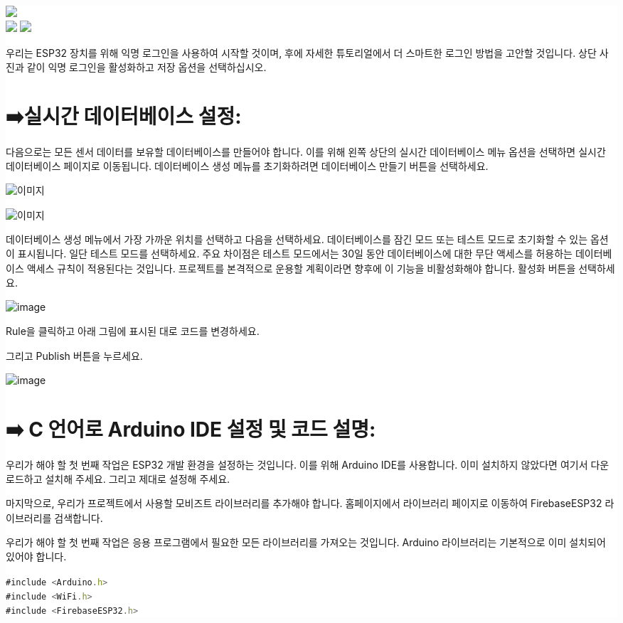 <img src="/assets/img/2024-06-19-ConnectESP32WithGooglesFirebase_3.png" />

<div class="content-ad"></div>

<img src="/assets/img/2024-06-19-ConnectESP32WithGooglesFirebase_4.png" />

<img src="/assets/img/2024-06-19-ConnectESP32WithGooglesFirebase_5.png" />

우리는 ESP32 장치를 위해 익명 로그인을 사용하여 시작할 것이며, 후에 자세한 튜토리얼에서 더 스마트한 로그인 방법을 고안할 것입니다. 상단 사진과 같이 익명 로그인을 활성화하고 저장 옵션을 선택하십시오.

# ➡️실시간 데이터베이스 설정:

<div class="content-ad"></div>

다음으로는 모든 센서 데이터를 보유할 데이터베이스를 만들어야 합니다. 이를 위해 왼쪽 상단의 실시간 데이터베이스 메뉴 옵션을 선택하면 실시간 데이터베이스 페이지로 이동됩니다. 데이터베이스 생성 메뉴를 초기화하려면 데이터베이스 만들기 버튼을 선택하세요.

![이미지](/assets/img/2024-06-19-ConnectESP32WithGooglesFirebase_6.png)

![이미지](/assets/img/2024-06-19-ConnectESP32WithGooglesFirebase_7.png)

데이터베이스 생성 메뉴에서 가장 가까운 위치를 선택하고 다음을 선택하세요. 데이터베이스를 잠긴 모드 또는 테스트 모드로 초기화할 수 있는 옵션이 표시됩니다. 일단 테스트 모드를 선택하세요. 주요 차이점은 테스트 모드에서는 30일 동안 데이터베이스에 대한 무단 액세스를 허용하는 데이터베이스 액세스 규칙이 적용된다는 것입니다. 프로젝트를 본격적으로 운용할 계획이라면 향후에 이 기능을 비활성화해야 합니다. 활성화 버튼을 선택하세요.

<div class="content-ad"></div>

![image](/assets/img/2024-06-19-ConnectESP32WithGooglesFirebase_8.png)

Rule을 클릭하고 아래 그림에 표시된 대로 코드를 변경하세요.

그리고 Publish 버튼을 누르세요.

![image](/assets/img/2024-06-19-ConnectESP32WithGooglesFirebase_9.png)

<div class="content-ad"></div>

# ➡️ C 언어로 Arduino IDE 설정 및 코드 설명:

우리가 해야 할 첫 번째 작업은 ESP32 개발 환경을 설정하는 것입니다. 이를 위해 Arduino IDE를 사용합니다. 이미 설치하지 않았다면 여기서 다운로드하고 설치해 주세요. 그리고 제대로 설정해 주세요.

마지막으로, 우리가 프로젝트에서 사용할 모비즈트 라이브러리를 추가해야 합니다. 홈페이지에서 라이브러리 페이지로 이동하여 FirebaseESP32 라이브러리를 검색합니다.

우리가 해야 할 첫 번째 작업은 응용 프로그램에서 필요한 모든 라이브러리를 가져오는 것입니다. Arduino 라이브러리는 기본적으로 이미 설치되어 있어야 합니다.

<div class="content-ad"></div>

```js
#include <Arduino.h>
#include <WiFi.h>
#include <FirebaseESP32.h>
```
